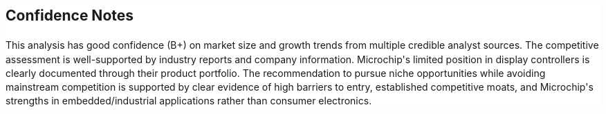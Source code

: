 ## Confidence Notes
This analysis has good confidence (B+) on market size and growth trends from multiple credible analyst sources. The competitive assessment is well-supported by industry reports and company information. Microchip's limited position in display controllers is clearly documented through their product portfolio. The recommendation to pursue niche opportunities while avoiding mainstream competition is supported by clear evidence of high barriers to entry, established competitive moats, and Microchip's strengths in embedded/industrial applications rather than consumer electronics.